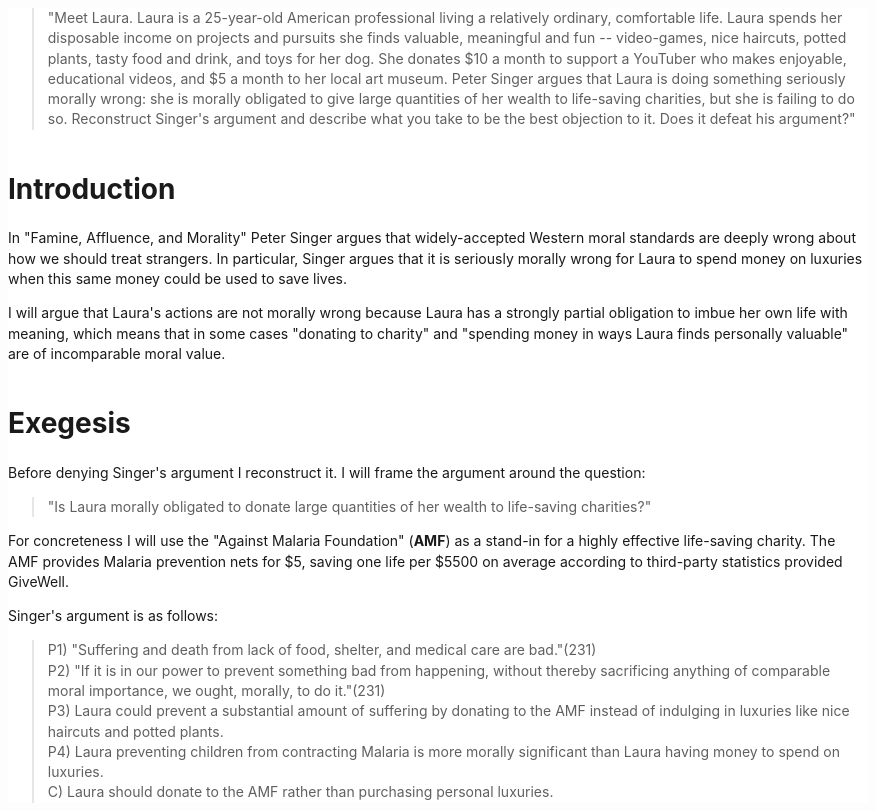 
> "Meet Laura. Laura is a 25-year-old American professional living a relatively ordinary, comfortable life. Laura spends her disposable income on projects and pursuits she finds valuable, meaningful and fun -- video-games, nice haircuts, potted plants, tasty food and drink, and toys for her dog. She donates \$10 a month to support a YouTuber who makes enjoyable, educational videos, and \$5 a month to her local art museum. Peter Singer argues that Laura is doing something seriously morally wrong: she is morally obligated to give large quantities of her wealth to life-saving charities, but she is failing to do so. Reconstruct Singer's argument and describe what you take to be the best objection to it. Does it defeat his argument?"

# Introduction
In "Famine, Affluence, and Morality" Peter Singer argues that 
widely-accepted Western moral standards are deeply wrong about
how we should treat strangers. In particular, Singer
argues that it is seriously morally wrong for Laura to spend
money on luxuries when this same money could be used to save
lives.

I will argue that Laura's actions are not morally wrong because 
Laura has a strongly partial obligation to imbue her own life
with meaning, which means that in some cases "donating to
charity" and "spending money in ways Laura finds personally
valuable" are of incomparable moral value.

# Exegesis
Before denying Singer's argument I reconstruct it.
I will frame the argument around the question: 

> "Is Laura morally obligated to donate large quantities of her
> wealth to life-saving charities?"

For concreteness I will use the "Against Malaria Foundation"
(**AMF**) as a stand-in for a highly effective life-saving charity.
The AMF provides Malaria prevention nets for \$5, saving one life
per \$5500 on average according to third-party statistics
provided GiveWell.

Singer's argument is as follows:

> P1) "Suffering and death from lack of food, shelter, and medical care are bad."(231)\
> P2) "If it is in our power to prevent something bad from
happening, without thereby sacrificing anything of comparable
moral importance, we ought, morally, to do it."(231)\
> P3) Laura could prevent a substantial amount of suffering by
donating to the AMF instead of indulging in luxuries like nice
haircuts and potted plants.\
> P4) Laura preventing children from contracting Malaria is more
morally significant than Laura having money to spend on
luxuries.\
> C) Laura should donate to the AMF rather than purchasing 
personal luxuries.
